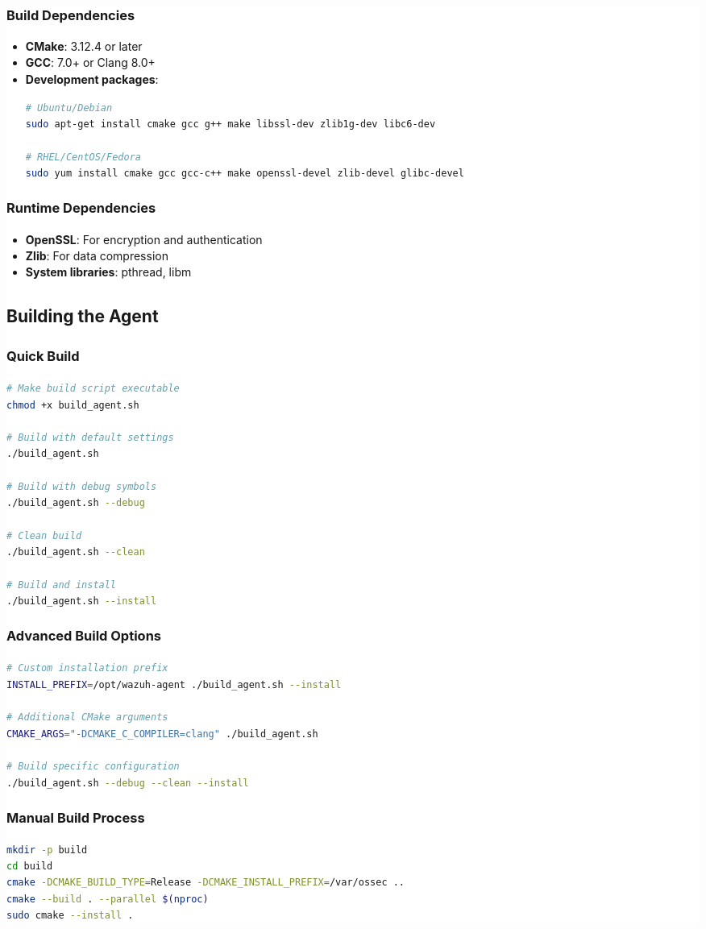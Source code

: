 ### Build Dependencies
- **CMake**: 3.12.4 or later
- **GCC**: 7.0+ or Clang 8.0+
- **Development packages**:
  ```bash
  # Ubuntu/Debian
  sudo apt-get install cmake gcc g++ make libssl-dev zlib1g-dev libc6-dev
  
  # RHEL/CentOS/Fedora
  sudo yum install cmake gcc gcc-c++ make openssl-devel zlib-devel glibc-devel
  ```

### Runtime Dependencies
- **OpenSSL**: For encryption and authentication
- **Zlib**: For data compression
- **System libraries**: pthread, libm

## Building the Agent

### Quick Build
```bash
# Make build script executable
chmod +x build_agent.sh

# Build with default settings
./build_agent.sh

# Build with debug symbols
./build_agent.sh --debug

# Clean build
./build_agent.sh --clean

# Build and install
./build_agent.sh --install
```

### Advanced Build Options
```bash
# Custom installation prefix
INSTALL_PREFIX=/opt/wazuh-agent ./build_agent.sh --install

# Additional CMake arguments
CMAKE_ARGS="-DCMAKE_C_COMPILER=clang" ./build_agent.sh

# Build specific configuration
./build_agent.sh --debug --clean --install
```

### Manual Build Process
```bash
mkdir -p build
cd build
cmake -DCMAKE_BUILD_TYPE=Release -DCMAKE_INSTALL_PREFIX=/var/ossec ..
cmake --build . --parallel $(nproc)
sudo cmake --install .
```
